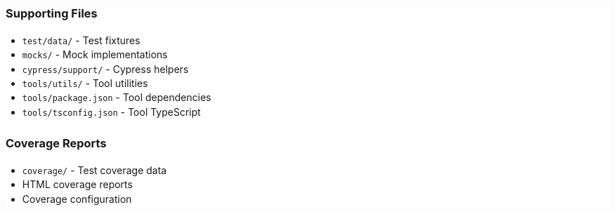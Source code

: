 ### Supporting Files
- `test/data/` - Test fixtures
- `mocks/` - Mock implementations
- `cypress/support/` - Cypress helpers
- `tools/utils/` - Tool utilities
- `tools/package.json` - Tool dependencies
- `tools/tsconfig.json` - Tool TypeScript

### Coverage Reports
- `coverage/` - Test coverage data
- HTML coverage reports
- Coverage configuration